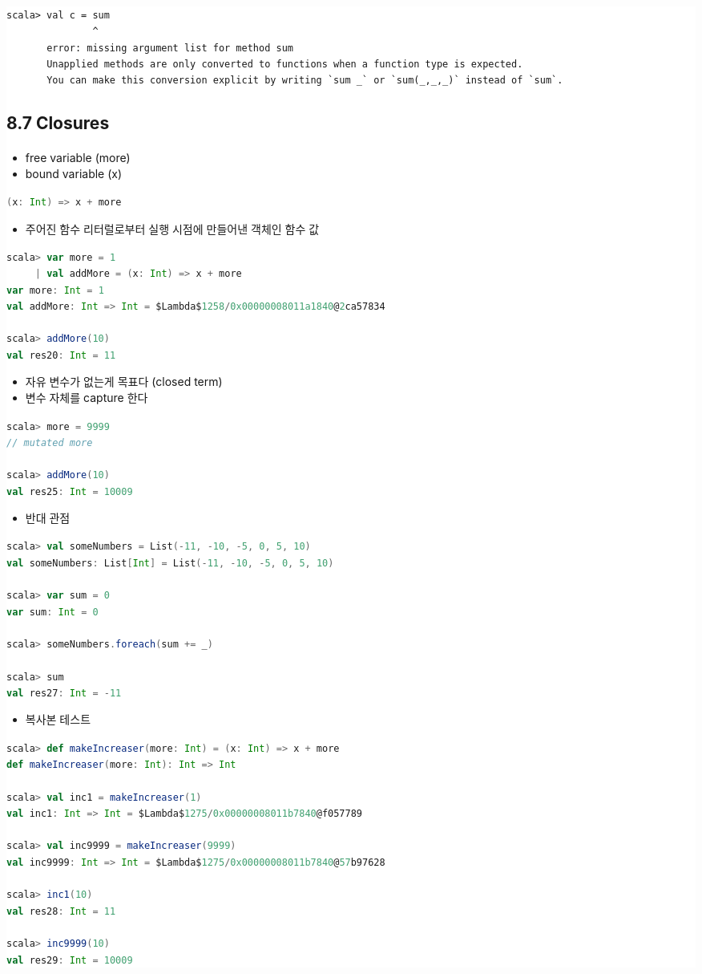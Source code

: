 ```
scala> val c = sum
               ^
       error: missing argument list for method sum
       Unapplied methods are only converted to functions when a function type is expected.
       You can make this conversion explicit by writing `sum _` or `sum(_,_,_)` instead of `sum`.
```

## 8.7 Closures
* free variable (more)
* bound variable (x)
```scala
(x: Int) => x + more
```

* 주어진 함수 리터럴로부터 실행 시점에 만들어낸 객체인 함수 값 
```scala
scala> var more = 1
     | val addMore = (x: Int) => x + more
var more: Int = 1
val addMore: Int => Int = $Lambda$1258/0x00000008011a1840@2ca57834

scala> addMore(10)
val res20: Int = 11
```

* 자유 변수가 없는게 목표다 (closed term)
* 변수 자체를 capture 한다
```scala
scala> more = 9999
// mutated more

scala> addMore(10)
val res25: Int = 10009
```

* 반대 관점
```scala
scala> val someNumbers = List(-11, -10, -5, 0, 5, 10)
val someNumbers: List[Int] = List(-11, -10, -5, 0, 5, 10)

scala> var sum = 0
var sum: Int = 0

scala> someNumbers.foreach(sum += _)

scala> sum
val res27: Int = -11
```

* 복사본 테스트
```scala
scala> def makeIncreaser(more: Int) = (x: Int) => x + more
def makeIncreaser(more: Int): Int => Int

scala> val inc1 = makeIncreaser(1)
val inc1: Int => Int = $Lambda$1275/0x00000008011b7840@f057789

scala> val inc9999 = makeIncreaser(9999)
val inc9999: Int => Int = $Lambda$1275/0x00000008011b7840@57b97628

scala> inc1(10)
val res28: Int = 11

scala> inc9999(10)
val res29: Int = 10009
```
